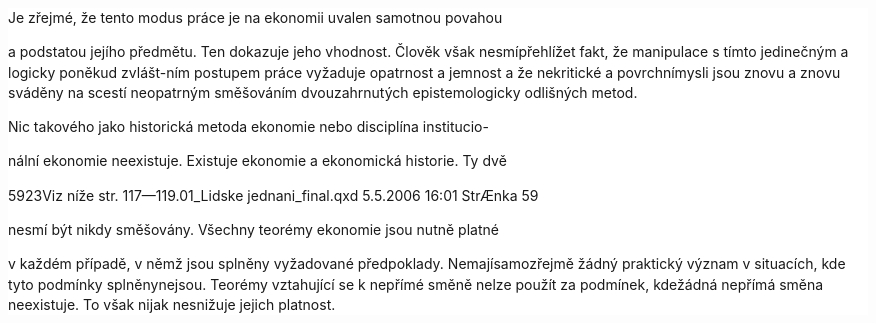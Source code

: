 Je zřejmé, že tento modus práce je na ekonomii uvalen samotnou povahou

a podstatou jejího předmětu. Ten dokazuje jeho vhodnost. Člověk však nesmípřehlížet fakt, že manipulace s tímto jedinečným a logicky poněkud zvlášt-ním postupem práce vyžaduje opatrnost a jemnost a že nekritické a povrchnímysli jsou znovu a znovu sváděny na scestí neopatrným směšováním dvouzahrnutých epistemologicky odlišných metod.

Nic takového jako historická metoda ekonomie nebo disciplína institucio-

nální ekonomie neexistuje. Existuje ekonomie a ekonomická historie. Ty dvě

5923Viz níže str. 117—119.01_Lidske jednani_final.qxd 5.5.2006 16:01 StrÆnka 59

nesmí být nikdy směšovány. Všechny teorémy ekonomie jsou nutně platné

v každém případě, v němž jsou splněny vyžadované předpoklady. Nemajísamozřejmě žádný praktický význam v situacích, kde tyto podmínky splněnynejsou. Teorémy vztahující se k nepřímé směně nelze použít za podmínek, kdežádná nepřímá směna neexistuje. To však nijak nesnižuje jejich platnost.

